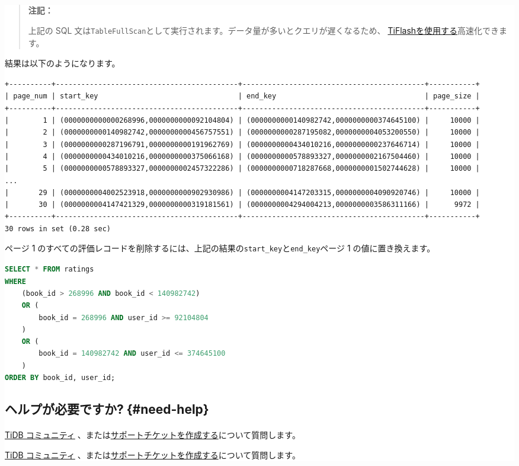 > **注記：**
>
> 上記の SQL 文は`TableFullScan`として実行されます。データ量が多いとクエリが遅くなるため、 [TiFlashを使用する](/tiflash/tiflash-overview.md#use-tiflash)高速化できます。

結果は以下のようになります。

    +----------+-------------------------------------------+-------------------------------------------+-----------+
    | page_num | start_key                                 | end_key                                   | page_size |
    +----------+-------------------------------------------+-------------------------------------------+-----------+
    |        1 | (0000000000000268996,0000000000092104804) | (0000000000140982742,0000000000374645100) |     10000 |
    |        2 | (0000000000140982742,0000000000456757551) | (0000000000287195082,0000000004053200550) |     10000 |
    |        3 | (0000000000287196791,0000000000191962769) | (0000000000434010216,0000000000237646714) |     10000 |
    |        4 | (0000000000434010216,0000000000375066168) | (0000000000578893327,0000000002167504460) |     10000 |
    |        5 | (0000000000578893327,0000000002457322286) | (0000000000718287668,0000000001502744628) |     10000 |
    ...
    |       29 | (0000000004002523918,0000000000902930986) | (0000000004147203315,0000000004090920746) |     10000 |
    |       30 | (0000000004147421329,0000000000319181561) | (0000000004294004213,0000000003586311166) |      9972 |
    +----------+-------------------------------------------+-------------------------------------------+-----------+
    30 rows in set (0.28 sec)

ページ 1 のすべての評価レコードを削除するには、上記の結果の`start_key`と`end_key`ページ 1 の値に置き換えます。

```sql
SELECT * FROM ratings
WHERE
    (book_id > 268996 AND book_id < 140982742)
    OR (
        book_id = 268996 AND user_id >= 92104804
    )
    OR (
        book_id = 140982742 AND user_id <= 374645100
    )
ORDER BY book_id, user_id;
```

## ヘルプが必要ですか? {#need-help}

<CustomContent platform="tidb">

[TiDB コミュニティ](https://ask.pingcap.com/) 、または[サポートチケットを作成する](/support.md)について質問します。

</CustomContent>

<CustomContent platform="tidb-cloud">

[TiDB コミュニティ](https://ask.pingcap.com/) 、または[サポートチケットを作成する](https://support.pingcap.com/)について質問します。

</CustomContent>
